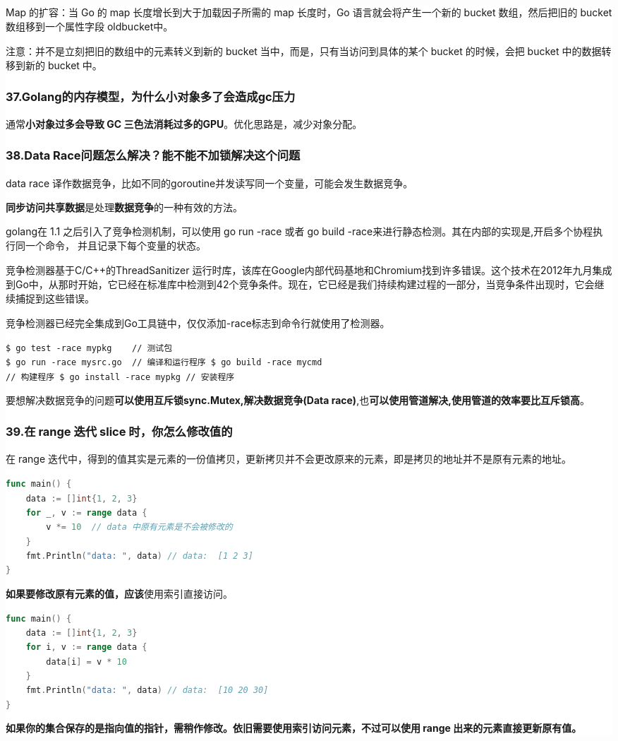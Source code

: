 Map 的扩容：当 Go 的 map 长度增长到大于加载因子所需的 map 长度时，Go 语言就会将产生一个新的 bucket 数组，然后把旧的 bucket 数组移到一个属性字段 oldbucket中。

注意：并不是立刻把旧的数组中的元素转义到新的 bucket 当中，而是，只有当访问到具体的某个 bucket 的时候，会把 bucket 中的数据转移到新的 bucket 中。

### 37.Golang的内存模型，为什么小对象多了会造成gc压力

通常**小对象过多会导致 GC 三色法消耗过多的GPU**。优化思路是，减少对象分配。

### 38.Data Race问题怎么解决？能不能不加锁解决这个问题

data race 译作数据竞争，比如不同的goroutine并发读写同一个变量，可能会发生数据竞争。

**同步访问共享数据**是处理**数据竞争**的一种有效的方法。

golang在 1.1 之后引入了竞争检测机制，可以使用 go run -race 或者 go build -race来进行静态检测。其在内部的实现是,开启多个协程执行同一个命令， 并且记录下每个变量的状态。

竞争检测器基于C/C++的ThreadSanitizer 运行时库，该库在Google内部代码基地和Chromium找到许多错误。这个技术在2012年九月集成到Go中，从那时开始，它已经在标准库中检测到42个竞争条件。现在，它已经是我们持续构建过程的一部分，当竞争条件出现时，它会继续捕捉到这些错误。

竞争检测器已经完全集成到Go工具链中，仅仅添加-race标志到命令行就使用了检测器。

```
$ go test -race mypkg    // 测试包
$ go run -race mysrc.go  // 编译和运行程序 $ go build -race mycmd 
// 构建程序 $ go install -race mypkg // 安装程序
```

要想解决数据竞争的问题**可以使用互斥锁sync.Mutex,解决数据竞争(Data race)**,也**可以使用管道解决,使用管道的效率要比互斥锁高**。

### 39.在 range 迭代 slice 时，你怎么修改值的

在 range 迭代中，得到的值其实是元素的一份值拷贝，更新拷贝并不会更改原来的元素，即是拷贝的地址并不是原有元素的地址。

```go
func main() {
    data := []int{1, 2, 3}
    for _, v := range data {
      	v *= 10  // data 中原有元素是不会被修改的
    }
    fmt.Println("data: ", data) // data:  [1 2 3]
}
```

**如果要修改原有元素的值，应该**使用索引直接访问。

```go
func main() {
    data := []int{1, 2, 3}
    for i, v := range data {
      	data[i] = v * 10 
    }
    fmt.Println("data: ", data) // data:  [10 20 30]
}
```

**如果你的集合保存的是指向值的指针，需稍作修改。依旧需要使用索引访问元素，不过可以使用 range 出来的元素直接更新原有值。**
